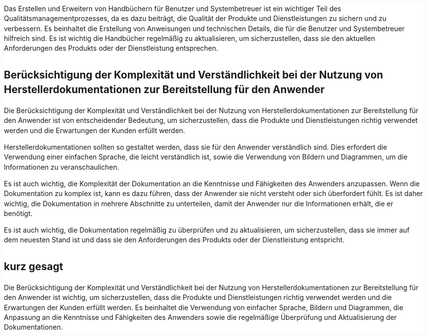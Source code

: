 Das Erstellen und Erweitern von Handbüchern für Benutzer und Systembetreuer ist ein wichtiger Teil des Qualitätsmanagementprozesses, da es dazu beiträgt, die Qualität der Produkte und Dienstleistungen zu sichern und zu verbessern. Es beinhaltet die Erstellung von Anweisungen und technischen Details, die für die Benutzer und Systembetreuer hilfreich sind. Es ist wichtig die Handbücher regelmäßig zu aktualisieren, um sicherzustellen, dass sie den aktuellen Anforderungen des Produkts oder der Dienstleistung entsprechen.



## Berücksichtigung der Komplexität und Verständlichkeit bei der Nutzung von Herstellerdokumentationen zur Bereitstellung für den Anwender

Die Berücksichtigung der Komplexität und Verständlichkeit bei der Nutzung von Herstellerdokumentationen zur Bereitstellung für den Anwender ist von entscheidender Bedeutung, um sicherzustellen, dass die Produkte und Dienstleistungen richtig verwendet werden und die Erwartungen der Kunden erfüllt werden. 

Herstellerdokumentationen sollten so gestaltet werden, dass sie für den Anwender verständlich sind. Dies erfordert die Verwendung einer einfachen Sprache, die leicht verständlich ist, sowie die Verwendung von Bildern und Diagrammen, um die Informationen zu veranschaulichen.

Es ist auch wichtig, die Komplexität der Dokumentation an die Kenntnisse und Fähigkeiten des Anwenders anzupassen. Wenn die Dokumentation zu komplex ist, kann es dazu führen, dass der Anwender sie nicht versteht oder sich überfordert fühlt. Es ist daher wichtig, die Dokumentation in mehrere Abschnitte zu unterteilen, damit der Anwender nur die Informationen erhält, die er benötigt.

Es ist auch wichtig, die Dokumentation regelmäßig zu überprüfen und zu aktualisieren, um sicherzustellen, dass sie immer auf dem neuesten Stand ist und dass sie den Anforderungen des Produkts oder der Dienstleistung entspricht.



## kurz gesagt
Die Berücksichtigung der Komplexität und Verständlichkeit bei der Nutzung von Herstellerdokumentationen zur Bereitstellung für den Anwender ist wichtig, um sicherzustellen, dass die Produkte und Dienstleistungen richtig verwendet werden und die Erwartungen der Kunden erfüllt werden. Es beinhaltet die Verwendung von einfacher Sprache, Bildern und Diagrammen, die Anpassung an die Kenntnisse und Fähigkeiten des Anwenders sowie die regelmäßige Überprüfung und Aktualisierung der Dokumentationen.
